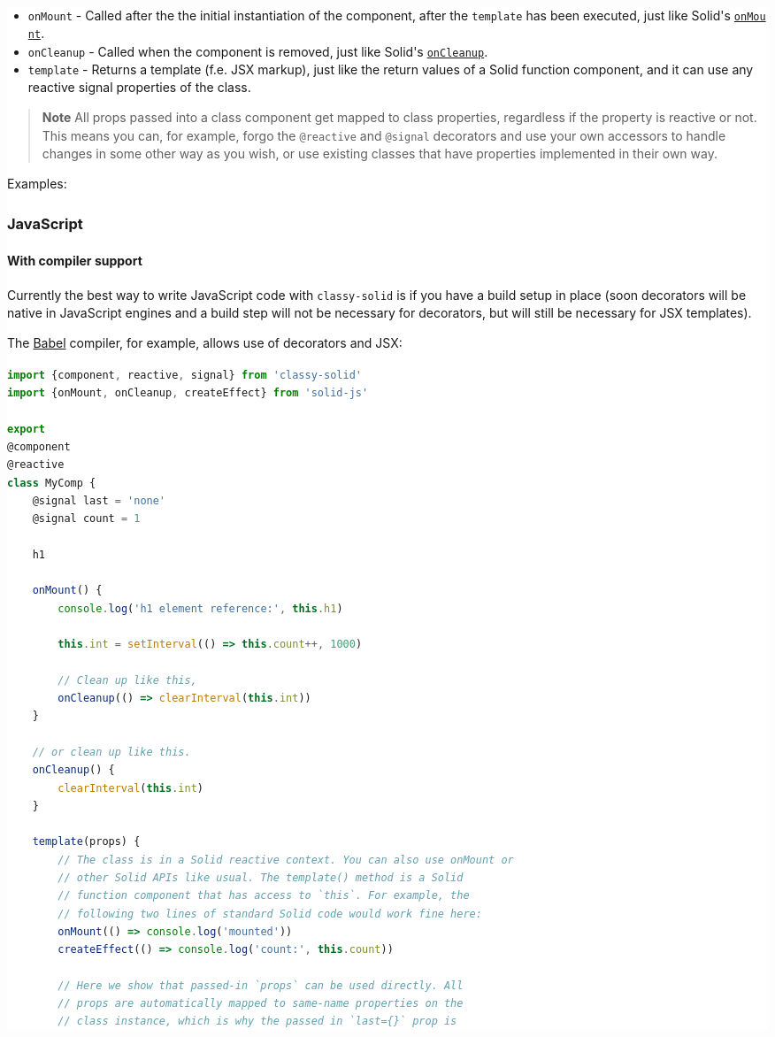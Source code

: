 - `onMount` - Called after the the initial instantiation of the component, after
  the `template` has been executed, just like Solid's
  [`onMount`](https://www.solidjs.com/docs/latest/api#onmount).
- `onCleanup` - Called when the component is removed, just like Solid's
  [`onCleanup`](https://www.solidjs.com/docs/latest/api#oncleanup).
- `template` - Returns a template (f.e. JSX markup), just like the return values
  of a Solid function component, and it can use any reactive signal properties of
  the class.

> **Note** All props passed into a class component get mapped to class
> properties, regardless if the property is reactive or not. This means you can,
> for example, forgo the `@reactive` and `@signal` decorators and use your own
> accessors to handle changes in some other way as you wish, or use existing
> classes that have properties implemented in their own way.

Examples:

### JavaScript

#### With compiler support

Currently the best way to write JavaScript code with `classy-solid` is if you have a
build setup in place (soon decorators will be native in JavaScript engines and a
build step will not be necessary for decorators, but will still be necessary for
JSX templates).

The [Babel](https://babeljs.io/) compiler, for example, allows use of decorators and JSX:

```jsx
import {component, reactive, signal} from 'classy-solid'
import {onMount, onCleanup, createEffect} from 'solid-js'

export
@component
@reactive
class MyComp {
	@signal last = 'none'
	@signal count = 1

	h1

	onMount() {
		console.log('h1 element reference:', this.h1)

		this.int = setInterval(() => this.count++, 1000)

		// Clean up like this,
		onCleanup(() => clearInterval(this.int))
	}

	// or clean up like this.
	onCleanup() {
		clearInterval(this.int)
	}

	template(props) {
		// The class is in a Solid reactive context. You can also use onMount or
		// other Solid APIs like usual. The template() method is a Solid
		// function component that has access to `this`. For example, the
		// following two lines of standard Solid code would work fine here:
		onMount(() => console.log('mounted'))
		createEffect(() => console.log('count:', this.count))

		// Here we show that passed-in `props` can be used directly. All
		// props are automatically mapped to same-name properties on the
		// class instance, which is why the passed in `last={}` prop is
```